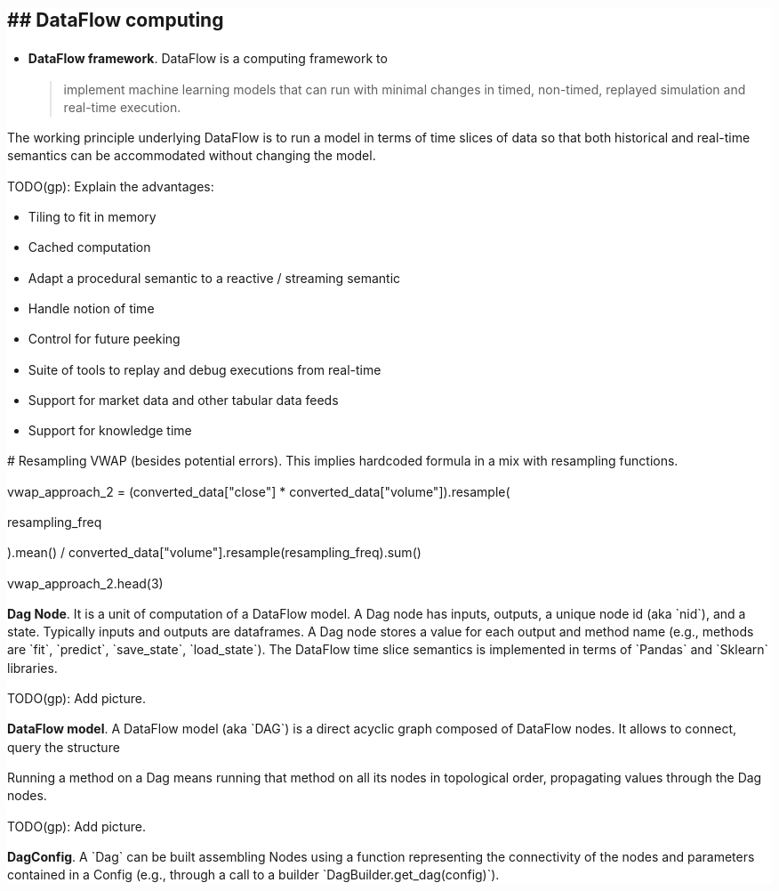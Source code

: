 ## \## DataFlow computing

-   **DataFlow framework**. DataFlow is a computing framework to
    > implement machine learning models that can run with minimal
    > changes in timed, non-timed, replayed simulation and real-time
    > execution.

The working principle underlying DataFlow is to run a model in terms of
time slices of data so that both historical and real-time semantics can
be accommodated without changing the model.

TODO(gp): Explain the advantages:

-   Tiling to fit in memory

-   Cached computation

-   Adapt a procedural semantic to a reactive / streaming semantic

-   Handle notion of time

-   Control for future peeking

-   Suite of tools to replay and debug executions from real-time

-   Support for market data and other tabular data feeds

-   Support for knowledge time

\# Resampling VWAP (besides potential errors). This implies hardcoded
formula in a mix with resampling functions.

vwap_approach_2 = (converted_data\[\"close\"\] \*
converted_data\[\"volume\"\]).resample(

resampling_freq

).mean() / converted_data\[\"volume\"\].resample(resampling_freq).sum()

vwap_approach_2.head(3)

**Dag Node**. It is a unit of computation of a DataFlow model. A Dag
node has inputs, outputs, a unique node id (aka \`nid\`), and a state.
Typically inputs and outputs are dataframes. A Dag node stores a value
for each output and method name (e.g., methods are \`fit\`, \`predict\`,
\`save_state\`, \`load_state\`). The DataFlow time slice semantics is
implemented in terms of \`Pandas\` and \`Sklearn\` libraries.

TODO(gp): Add picture.

**DataFlow model**. A DataFlow model (aka \`DAG\`) is a direct acyclic
graph composed of DataFlow nodes. It allows to connect, query the
structure

Running a method on a Dag means running that method on all its nodes in
topological order, propagating values through the Dag nodes.

TODO(gp): Add picture.

**DagConfig**. A \`Dag\` can be built assembling Nodes using a function
representing the connectivity of the nodes and parameters contained in a
Config (e.g., through a call to a builder
\`DagBuilder.get_dag(config)\`).


[^1]: Surrentum is the Latin name of the coastal city of Sorrento in the